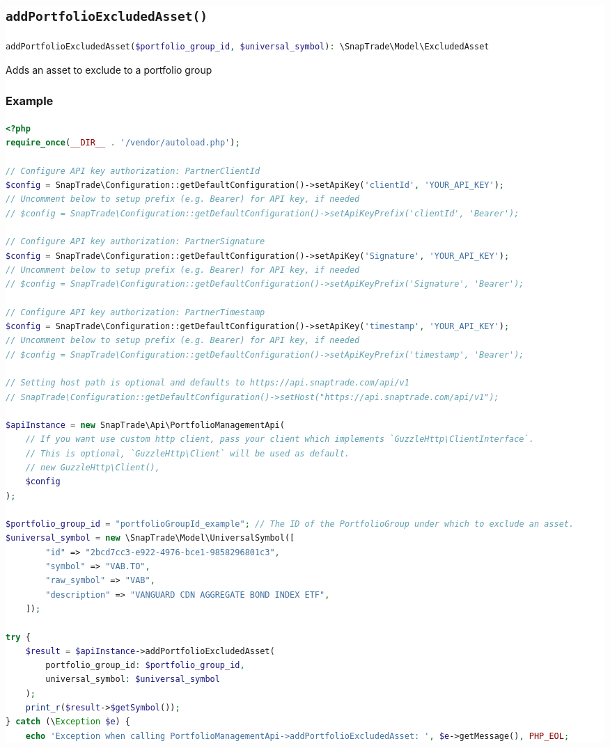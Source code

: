 
## `addPortfolioExcludedAsset()`

```php
addPortfolioExcludedAsset($portfolio_group_id, $universal_symbol): \SnapTrade\Model\ExcludedAsset
```

Adds an asset to exclude to a portfolio group

### Example

```php
<?php
require_once(__DIR__ . '/vendor/autoload.php');

// Configure API key authorization: PartnerClientId
$config = SnapTrade\Configuration::getDefaultConfiguration()->setApiKey('clientId', 'YOUR_API_KEY');
// Uncomment below to setup prefix (e.g. Bearer) for API key, if needed
// $config = SnapTrade\Configuration::getDefaultConfiguration()->setApiKeyPrefix('clientId', 'Bearer');

// Configure API key authorization: PartnerSignature
$config = SnapTrade\Configuration::getDefaultConfiguration()->setApiKey('Signature', 'YOUR_API_KEY');
// Uncomment below to setup prefix (e.g. Bearer) for API key, if needed
// $config = SnapTrade\Configuration::getDefaultConfiguration()->setApiKeyPrefix('Signature', 'Bearer');

// Configure API key authorization: PartnerTimestamp
$config = SnapTrade\Configuration::getDefaultConfiguration()->setApiKey('timestamp', 'YOUR_API_KEY');
// Uncomment below to setup prefix (e.g. Bearer) for API key, if needed
// $config = SnapTrade\Configuration::getDefaultConfiguration()->setApiKeyPrefix('timestamp', 'Bearer');

// Setting host path is optional and defaults to https://api.snaptrade.com/api/v1
// SnapTrade\Configuration::getDefaultConfiguration()->setHost("https://api.snaptrade.com/api/v1");

$apiInstance = new SnapTrade\Api\PortfolioManagementApi(
    // If you want use custom http client, pass your client which implements `GuzzleHttp\ClientInterface`.
    // This is optional, `GuzzleHttp\Client` will be used as default.
    // new GuzzleHttp\Client(),
    $config
);

$portfolio_group_id = "portfolioGroupId_example"; // The ID of the PortfolioGroup under which to exclude an asset.
$universal_symbol = new \SnapTrade\Model\UniversalSymbol([
        "id" => "2bcd7cc3-e922-4976-bce1-9858296801c3",
        "symbol" => "VAB.TO",
        "raw_symbol" => "VAB",
        "description" => "VANGUARD CDN AGGREGATE BOND INDEX ETF",
    ]);

try {
    $result = $apiInstance->addPortfolioExcludedAsset(
        portfolio_group_id: $portfolio_group_id, 
        universal_symbol: $universal_symbol
    );
    print_r($result->$getSymbol());
} catch (\Exception $e) {
    echo 'Exception when calling PortfolioManagementApi->addPortfolioExcludedAsset: ', $e->getMessage(), PHP_EOL;
```
